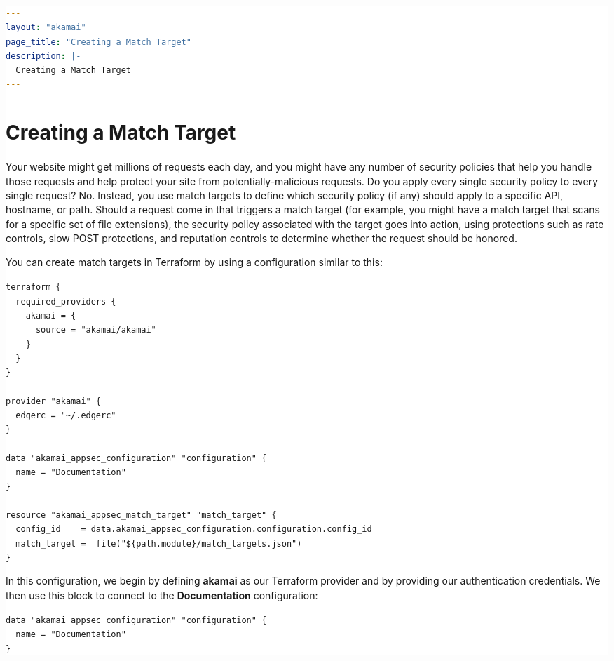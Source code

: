 ```yaml
---
layout: "akamai"
page_title: "Creating a Match Target"
description: |-
  Creating a Match Target
---
```



# Creating a Match Target

Your website might get millions of requests each day, and you might have any number of security policies that help you handle those requests and help protect your site from potentially-malicious requests. Do you apply every single security policy to every single request? No. Instead, you use match targets to define which security policy (if any) should apply to a specific API, hostname, or path. Should a request come in that triggers a match target (for example, you might have a match target that scans for a specific set of file extensions), the security policy associated with the target goes into action, using protections such as rate controls, slow POST protections, and reputation controls to determine whether the request should be honored.

You can create match targets in Terraform by using a configuration similar to this:

```
terraform {
  required_providers {
    akamai = {
      source = "akamai/akamai"
    }
  }
}

provider "akamai" {
  edgerc = "~/.edgerc"
}

data "akamai_appsec_configuration" "configuration" {
  name = "Documentation"
}

resource "akamai_appsec_match_target" "match_target" {
  config_id    = data.akamai_appsec_configuration.configuration.config_id
  match_target =  file("${path.module}/match_targets.json")
}
```

In this configuration, we begin by defining **akamai** as our Terraform provider and by providing our authentication credentials. We then use this block to connect to the **Documentation** configuration:

```
data "akamai_appsec_configuration" "configuration" {
  name = "Documentation"
}
```
